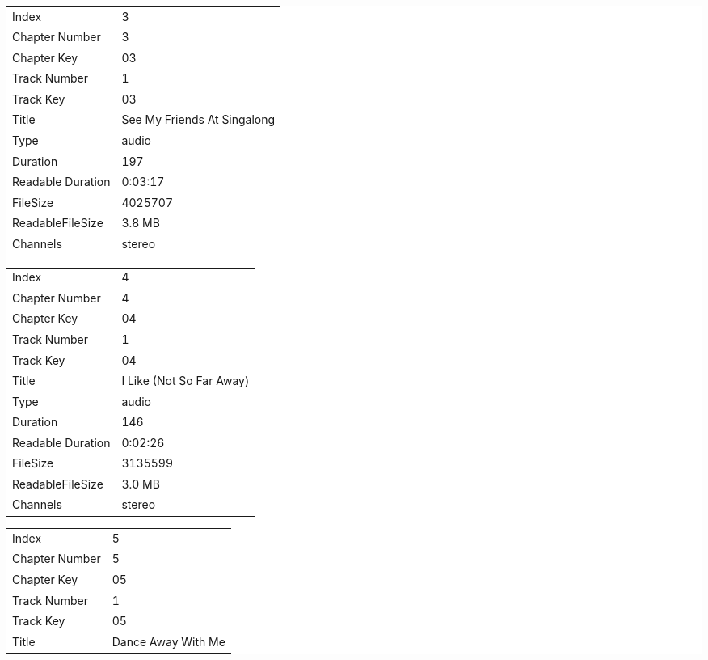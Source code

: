 |  |  |
| - | - |
| Index | 3 |
| Chapter Number | 3 |
| Chapter Key | 03 |
| Track Number | 1 |
| Track Key | 03 |
| Title | See My Friends At Singalong |
| Type | audio |
| Duration | 197 |
| Readable Duration | 0:03:17 |
| FileSize | 4025707 |
| ReadableFileSize | 3.8 MB |
| Channels | stereo |

|  |  |
| - | - |
| Index | 4 |
| Chapter Number | 4 |
| Chapter Key | 04 |
| Track Number | 1 |
| Track Key | 04 |
| Title | I Like (Not So Far Away) |
| Type | audio |
| Duration | 146 |
| Readable Duration | 0:02:26 |
| FileSize | 3135599 |
| ReadableFileSize | 3.0 MB |
| Channels | stereo |

|  |  |
| - | - |
| Index | 5 |
| Chapter Number | 5 |
| Chapter Key | 05 |
| Track Number | 1 |
| Track Key | 05 |
| Title | Dance Away With Me |